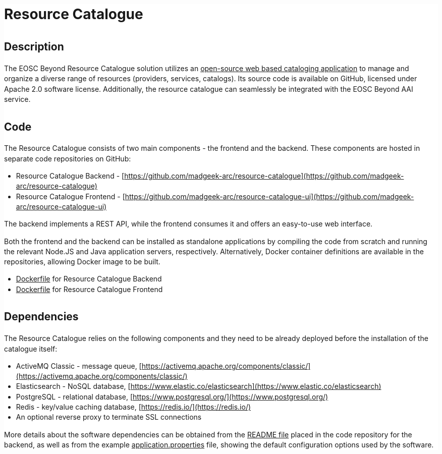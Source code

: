 # Resource Catalogue

## Description


The EOSC Beyond Resource Catalogue solution utilizes an [open-source web based cataloging application](https://docs.sandbox.eosc-beyond.eu/Service%20Portfolio/Resource%20Catalogue/Resource%20Catalogue/) to manage and organize a diverse range of resources (providers, services, catalogs). Its source code is available on GitHub, licensed under Apache 2.0 software license. Additionally, the resource catalogue can seamlessly be integrated with the EOSC Beyond AAI service.

## Code

The Resource Catalogue consists of two main components - the frontend and the backend. These components are hosted in separate code repositories on GitHub:

- Resource Catalogue Backend - [https://github.com/madgeek-arc/resource-catalogue](https://github.com/madgeek-arc/resource-catalogue) 
- Resource Catalogue Frontend - [https://github.com/madgeek-arc/resource-catalogue-ui](https://github.com/madgeek-arc/resource-catalogue-ui)

The backend implements a REST API, while the frontend consumes it and offers an easy-to-use web interface. 


Both the frontend and the backend can be installed as standalone applications by compiling the code from scratch and running the relevant Node.JS and Java application servers, respectively. Alternatively, Docker container definitions are available in the repositories, allowing Docker image to be built.

- [Dockerfile](https://github.com/madgeek-arc/resource-catalogue/blob/master/Dockerfile) for Resource Catalogue Backend
- [Dockerfile](https://github.com/madgeek-arc/resource-catalogue-ui/blob/master/Dockerfile) for Resource Catalogue Frontend

## Dependencies

The Resource Catalogue relies on the following components and they need to be already deployed before the installation of the catalogue itself:

- ActiveMQ Classic - message queue, [https://activemq.apache.org/components/classic/](https://activemq.apache.org/components/classic/)
- Elasticsearch - NoSQL database, [https://www.elastic.co/elasticsearch](https://www.elastic.co/elasticsearch) 
- PostgreSQL - relational database, [https://www.postgresql.org/](https://www.postgresql.org/)
- Redis - key/value caching database, [https://redis.io/](https://redis.io/)
- An optional reverse proxy to terminate SSL connections

More details about the software dependencies can be obtained from the [README file](https://github.com/madgeek-arc/resource-catalogue) placed in the code repository for the backend, as well as from the example [application.properties](https://github.com/madgeek-arc/resource-catalogue/blob/master/resource-catalogue-service/src/main/resources/application.properties) file, showing the default configuration options used by the software. 
